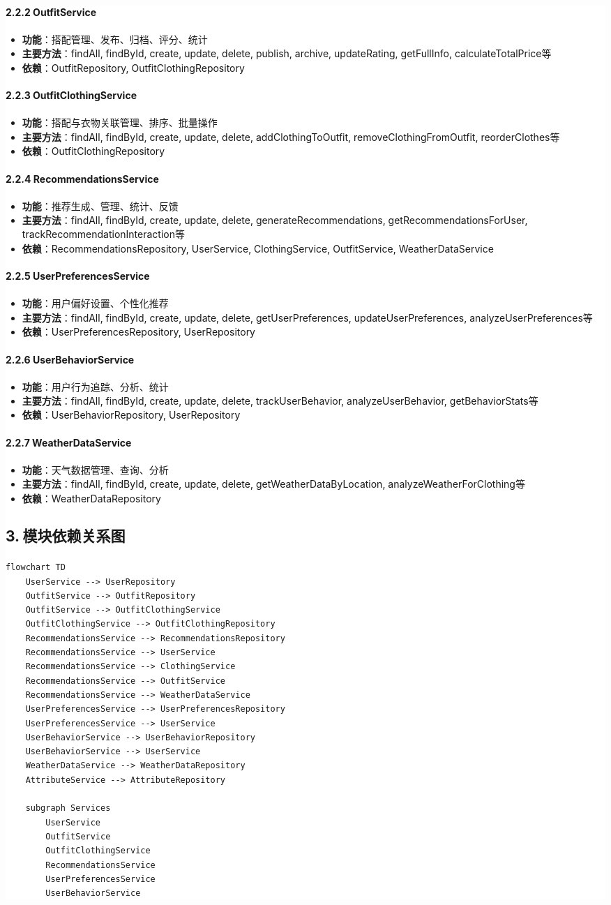 #### 2.2.2 OutfitService
- **功能**：搭配管理、发布、归档、评分、统计
- **主要方法**：findAll, findById, create, update, delete, publish, archive, updateRating, getFullInfo, calculateTotalPrice等
- **依赖**：OutfitRepository, OutfitClothingRepository

#### 2.2.3 OutfitClothingService
- **功能**：搭配与衣物关联管理、排序、批量操作
- **主要方法**：findAll, findById, create, update, delete, addClothingToOutfit, removeClothingFromOutfit, reorderClothes等
- **依赖**：OutfitClothingRepository

#### 2.2.4 RecommendationsService
- **功能**：推荐生成、管理、统计、反馈
- **主要方法**：findAll, findById, create, update, delete, generateRecommendations, getRecommendationsForUser, trackRecommendationInteraction等
- **依赖**：RecommendationsRepository, UserService, ClothingService, OutfitService, WeatherDataService

#### 2.2.5 UserPreferencesService
- **功能**：用户偏好设置、个性化推荐
- **主要方法**：findAll, findById, create, update, delete, getUserPreferences, updateUserPreferences, analyzeUserPreferences等
- **依赖**：UserPreferencesRepository, UserRepository

#### 2.2.6 UserBehaviorService
- **功能**：用户行为追踪、分析、统计
- **主要方法**：findAll, findById, create, update, delete, trackUserBehavior, analyzeUserBehavior, getBehaviorStats等
- **依赖**：UserBehaviorRepository, UserRepository

#### 2.2.7 WeatherDataService
- **功能**：天气数据管理、查询、分析
- **主要方法**：findAll, findById, create, update, delete, getWeatherDataByLocation, analyzeWeatherForClothing等
- **依赖**：WeatherDataRepository

## 3. 模块依赖关系图

```mermaid
flowchart TD
    UserService --> UserRepository
    OutfitService --> OutfitRepository
    OutfitService --> OutfitClothingService
    OutfitClothingService --> OutfitClothingRepository
    RecommendationsService --> RecommendationsRepository
    RecommendationsService --> UserService
    RecommendationsService --> ClothingService
    RecommendationsService --> OutfitService
    RecommendationsService --> WeatherDataService
    UserPreferencesService --> UserPreferencesRepository
    UserPreferencesService --> UserService
    UserBehaviorService --> UserBehaviorRepository
    UserBehaviorService --> UserService
    WeatherDataService --> WeatherDataRepository
    AttributeService --> AttributeRepository

    subgraph Services
        UserService
        OutfitService
        OutfitClothingService
        RecommendationsService
        UserPreferencesService
        UserBehaviorService
```
